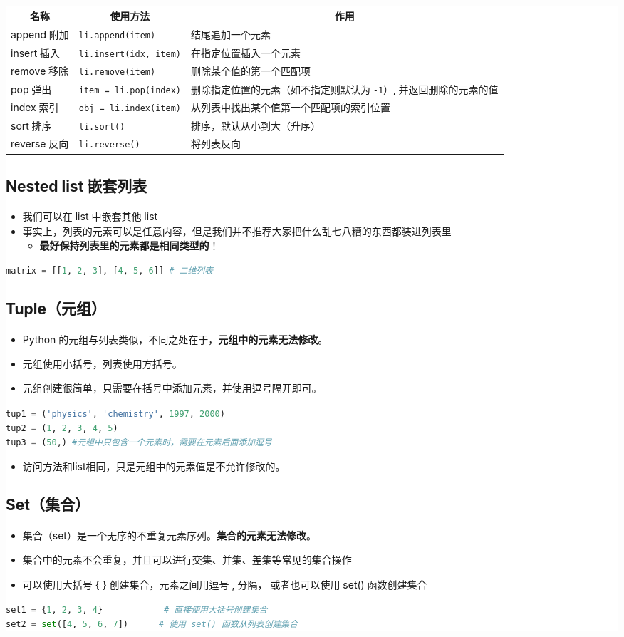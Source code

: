 | 名称 | 使用方法 | 作用 |
|---|---|---|
| append 附加 | `li.append(item)` | 结尾追加一个元素
| insert 插入 | `li.insert(idx, item)` | 在指定位置插入一个元素
| remove 移除 |  `li.remove(item)` | 删除某个值的第一个匹配项
| pop 弹出 |  `item = li.pop(index)` | 删除指定位置的元素（如不指定则默认为 `-1`）, 并返回删除的元素的值
| index 索引 |  `obj = li.index(item)` | 从列表中找出某个值第一个匹配项的索引位置
| sort 排序 |  `li.sort()` | 排序，默认从小到大（升序）
| reverse 反向 |  `li.reverse()` | 将列表反向




## Nested list 嵌套列表

* 我们可以在 list 中嵌套其他 list
* 事实上，列表的元素可以是任意内容，但是我们并不推荐大家把什么乱七八糟的东西都装进列表里
  * **最好保持列表里的元素都是相同类型的**！

```py []
matrix = [[1, 2, 3], [4, 5, 6]] # 二维列表
```



## Tuple（元组）

* Python 的元组与列表类似，不同之处在于，**元组中的元素无法修改**。

* 元组使用小括号，列表使用方括号。

* 元组创建很简单，只需要在括号中添加元素，并使用逗号隔开即可。

```py []
tup1 = ('physics', 'chemistry', 1997, 2000)
tup2 = (1, 2, 3, 4, 5)
tup3 = (50,) #元组中只包含一个元素时，需要在元素后面添加逗号
```

* 访问方法和list相同，只是元组中的元素值是不允许修改的。



## Set（集合）

* 集合（set）是一个无序的不重复元素序列。**集合的元素无法修改**。

* 集合中的元素不会重复，并且可以进行交集、并集、差集等常见的集合操作

* 可以使用大括号 { } 创建集合，元素之间用逗号 , 分隔， 或者也可以使用 set() 函数创建集合

```py []
set1 = {1, 2, 3, 4}            # 直接使用大括号创建集合
set2 = set([4, 5, 6, 7])      # 使用 set() 函数从列表创建集合
```

